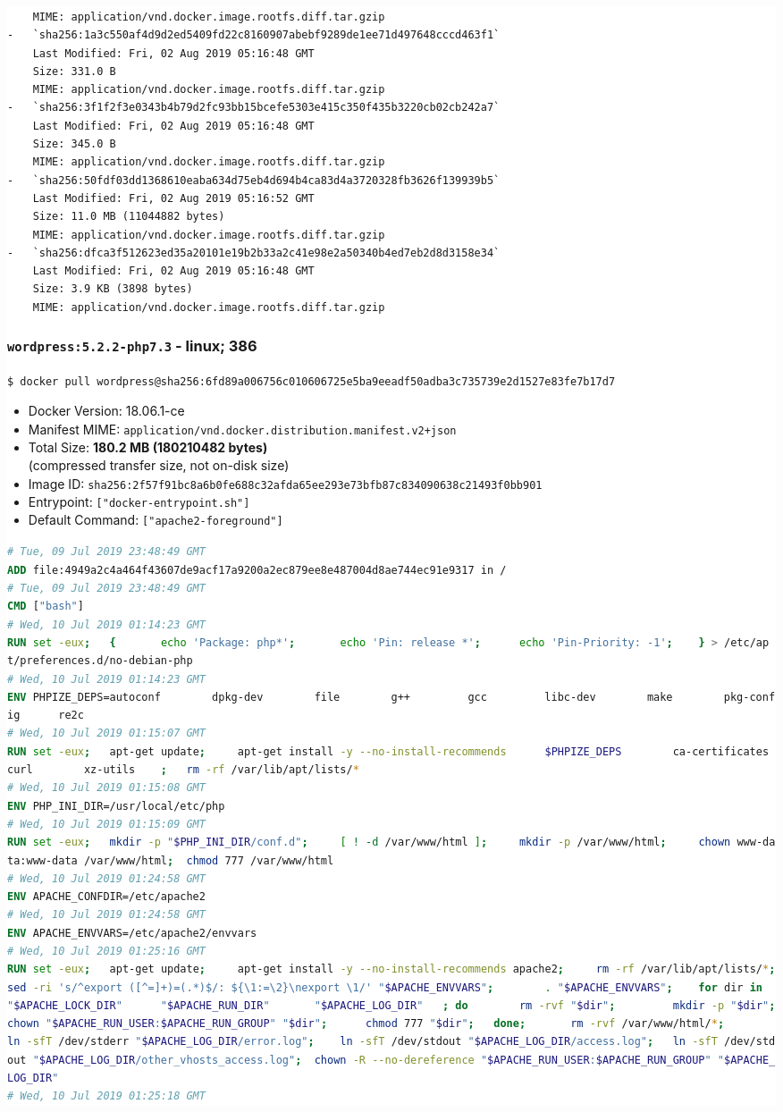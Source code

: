 		MIME: application/vnd.docker.image.rootfs.diff.tar.gzip
	-	`sha256:1a3c550af4d9d2ed5409fd22c8160907abebf9289de1ee71d497648cccd463f1`  
		Last Modified: Fri, 02 Aug 2019 05:16:48 GMT  
		Size: 331.0 B  
		MIME: application/vnd.docker.image.rootfs.diff.tar.gzip
	-	`sha256:3f1f2f3e0343b4b79d2fc93bb15bcefe5303e415c350f435b3220cb02cb242a7`  
		Last Modified: Fri, 02 Aug 2019 05:16:48 GMT  
		Size: 345.0 B  
		MIME: application/vnd.docker.image.rootfs.diff.tar.gzip
	-	`sha256:50fdf03dd1368610eaba634d75eb4d694b4ca83d4a3720328fb3626f139939b5`  
		Last Modified: Fri, 02 Aug 2019 05:16:52 GMT  
		Size: 11.0 MB (11044882 bytes)  
		MIME: application/vnd.docker.image.rootfs.diff.tar.gzip
	-	`sha256:dfca3f512623ed35a20101e19b2b33a2c41e98e2a50340b4ed7eb2d8d3158e34`  
		Last Modified: Fri, 02 Aug 2019 05:16:48 GMT  
		Size: 3.9 KB (3898 bytes)  
		MIME: application/vnd.docker.image.rootfs.diff.tar.gzip

### `wordpress:5.2.2-php7.3` - linux; 386

```console
$ docker pull wordpress@sha256:6fd89a006756c010606725e5ba9eeadf50adba3c735739e2d1527e83fe7b17d7
```

-	Docker Version: 18.06.1-ce
-	Manifest MIME: `application/vnd.docker.distribution.manifest.v2+json`
-	Total Size: **180.2 MB (180210482 bytes)**  
	(compressed transfer size, not on-disk size)
-	Image ID: `sha256:2f57f91bc8a6b0fe688c32afda65ee293e73bfb87c834090638c21493f0bb901`
-	Entrypoint: `["docker-entrypoint.sh"]`
-	Default Command: `["apache2-foreground"]`

```dockerfile
# Tue, 09 Jul 2019 23:48:49 GMT
ADD file:4949a2c4a464f43607de9acf17a9200a2ec879ee8e487004d8ae744ec91e9317 in / 
# Tue, 09 Jul 2019 23:48:49 GMT
CMD ["bash"]
# Wed, 10 Jul 2019 01:14:23 GMT
RUN set -eux; 	{ 		echo 'Package: php*'; 		echo 'Pin: release *'; 		echo 'Pin-Priority: -1'; 	} > /etc/apt/preferences.d/no-debian-php
# Wed, 10 Jul 2019 01:14:23 GMT
ENV PHPIZE_DEPS=autoconf 		dpkg-dev 		file 		g++ 		gcc 		libc-dev 		make 		pkg-config 		re2c
# Wed, 10 Jul 2019 01:15:07 GMT
RUN set -eux; 	apt-get update; 	apt-get install -y --no-install-recommends 		$PHPIZE_DEPS 		ca-certificates 		curl 		xz-utils 	; 	rm -rf /var/lib/apt/lists/*
# Wed, 10 Jul 2019 01:15:08 GMT
ENV PHP_INI_DIR=/usr/local/etc/php
# Wed, 10 Jul 2019 01:15:09 GMT
RUN set -eux; 	mkdir -p "$PHP_INI_DIR/conf.d"; 	[ ! -d /var/www/html ]; 	mkdir -p /var/www/html; 	chown www-data:www-data /var/www/html; 	chmod 777 /var/www/html
# Wed, 10 Jul 2019 01:24:58 GMT
ENV APACHE_CONFDIR=/etc/apache2
# Wed, 10 Jul 2019 01:24:58 GMT
ENV APACHE_ENVVARS=/etc/apache2/envvars
# Wed, 10 Jul 2019 01:25:16 GMT
RUN set -eux; 	apt-get update; 	apt-get install -y --no-install-recommends apache2; 	rm -rf /var/lib/apt/lists/*; 		sed -ri 's/^export ([^=]+)=(.*)$/: ${\1:=\2}\nexport \1/' "$APACHE_ENVVARS"; 		. "$APACHE_ENVVARS"; 	for dir in 		"$APACHE_LOCK_DIR" 		"$APACHE_RUN_DIR" 		"$APACHE_LOG_DIR" 	; do 		rm -rvf "$dir"; 		mkdir -p "$dir"; 		chown "$APACHE_RUN_USER:$APACHE_RUN_GROUP" "$dir"; 		chmod 777 "$dir"; 	done; 		rm -rvf /var/www/html/*; 		ln -sfT /dev/stderr "$APACHE_LOG_DIR/error.log"; 	ln -sfT /dev/stdout "$APACHE_LOG_DIR/access.log"; 	ln -sfT /dev/stdout "$APACHE_LOG_DIR/other_vhosts_access.log"; 	chown -R --no-dereference "$APACHE_RUN_USER:$APACHE_RUN_GROUP" "$APACHE_LOG_DIR"
# Wed, 10 Jul 2019 01:25:18 GMT
```
